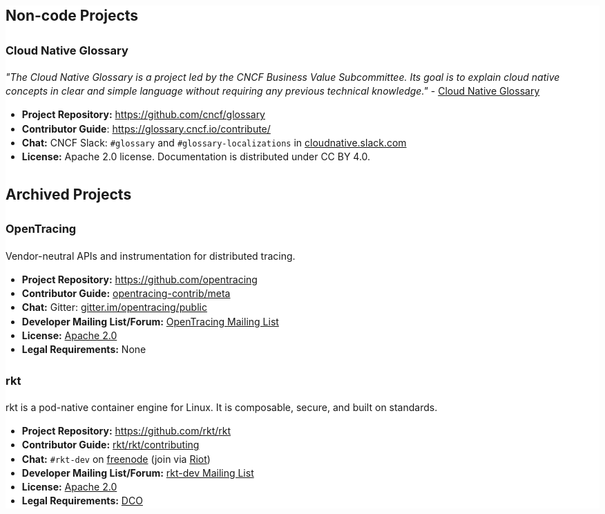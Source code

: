 Non-code Projects
------------------

### Cloud Native Glossary

 *"The Cloud Native Glossary is a project led by the CNCF Business Value Subcommittee. Its goal is to explain cloud native concepts in clear and simple language without requiring any previous technical knowledge."* - [Cloud Native Glossary](https://glossary.cncf.io/)

 -   **Project Repository:** https://github.com/cncf/glossary
 -   **Contributor Guide**: https://glossary.cncf.io/contribute/
 -   **Chat:** CNCF Slack: `#glossary` and `#glossary-localizations` in [cloudnative.slack.com](https://cloud-native.slack.com/)
 -   **License:** Apache 2.0 license. Documentation is distributed under CC BY 4.0.


Archived Projects
-----------------

### OpenTracing

Vendor-neutral APIs and instrumentation for distributed tracing.

-	**Project Repository:** https://github.com/opentracing
-	**Contributor Guide:** [opentracing-contrib/meta](https://github.com/opentracing-contrib/meta#opentracing-contributions)
-	**Chat:** Gitter: [gitter.im/opentracing/public](https://gitter.im/opentracing/public)
-	**Developer Mailing List/Forum:** [OpenTracing Mailing List](https://groups.google.com/forum/#!forum/opentracing)
-	**License:** [Apache 2.0](https://choosealicense.com/licenses/apache-2.0/)
-	**Legal Requirements:** None

### rkt

rkt is a pod-native container engine for Linux. It is composable, secure, and built on standards.

-	**Project Repository:** https://github.com/rkt/rkt
-	**Contributor Guide:** [rkt/rkt/contributing](https://github.com/rkt/rkt/blob/master/CONTRIBUTING.md)
-	**Chat:** `#rkt-dev` on [freenode](https://freenode.net) (join via [Riot](https://riot.im/app/#/room/#freenode_#rkt-dev:matrix.org)\)
-	**Developer Mailing List/Forum:** [rkt-dev Mailing List](https://groups.google.com/forum/#!forum/rkt-dev)
-	**License:** [Apache 2.0](https://choosealicense.com/licenses/apache-2.0/)
-	**Legal Requirements:** [DCO](https://developercertificate.org/)
